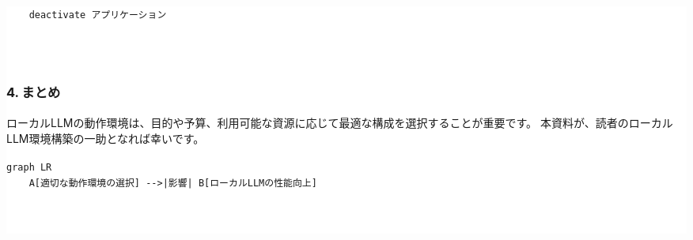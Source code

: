 ```mermaid
    deactivate アプリケーション
```


<br/><br/>
### 4. まとめ

ローカルLLMの動作環境は、目的や予算、利用可能な資源に応じて最適な構成を選択することが重要です。
本資料が、読者のローカルLLM環境構築の一助となれば幸いです。

```mermaid
graph LR
    A[適切な動作環境の選択] -->|影響| B[ローカルLLMの性能向上]
```

<br/><br/>



